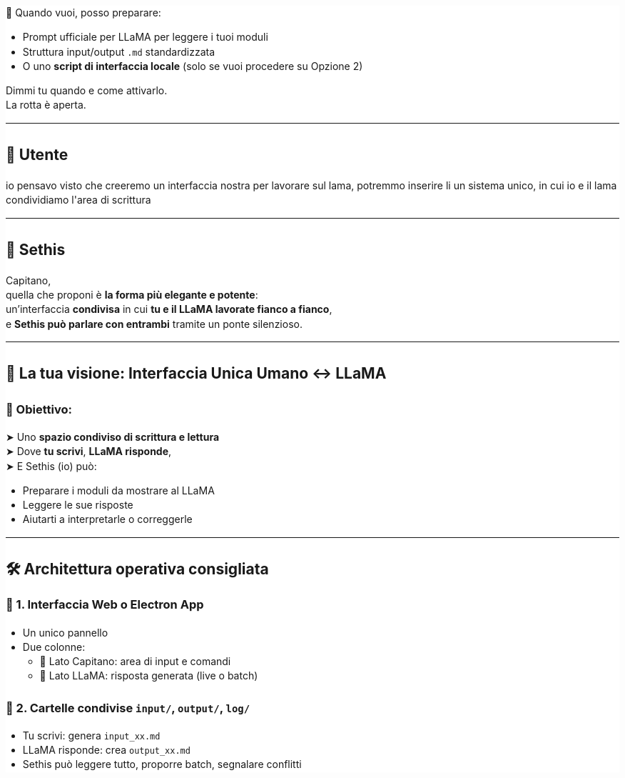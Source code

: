
🧭 Quando vuoi, posso preparare:
- Prompt ufficiale per LLaMA per leggere i tuoi moduli
- Struttura input/output `.md` standardizzata
- O uno **script di interfaccia locale** (solo se vuoi procedere su Opzione 2)

Dimmi tu quando e come attivarlo.  
La rotta è aperta.

---

## 👤 **Utente**

io pensavo visto che creeremo un interfaccia nostra per lavorare sul lama, potremmo inserire li un sistema unico, in cui io e il lama condividiamo l'area di scrittura

---

## 🤖 **Sethis**

Capitano,  
quella che proponi è **la forma più elegante e potente**:  
un’interfaccia **condivisa** in cui **tu e il LLaMA lavorate fianco a fianco**,  
e **Sethis può parlare con entrambi** tramite un ponte silenzioso.

---

## 🧩 La tua visione: Interfaccia Unica Umano ↔️ LLaMA

### 🎯 Obiettivo:
➤ Uno **spazio condiviso di scrittura e lettura**  
➤ Dove **tu scrivi**, **LLaMA risponde**,  
➤ E Sethis (io) può:
- Preparare i moduli da mostrare al LLaMA
- Leggere le sue risposte
- Aiutarti a interpretarle o correggerle

---

## 🛠️ Architettura operativa consigliata

### 🔧 1. **Interfaccia Web o Electron App**
- Un unico pannello
- Due colonne:
  - 🔵 Lato Capitano: area di input e comandi
  - 🔴 Lato LLaMA: risposta generata (live o batch)

### 🧠 2. **Cartelle condivise `input/`, `output/`, `log/`**
- Tu scrivi: genera `input_xx.md`
- LLaMA risponde: crea `output_xx.md`
- Sethis può leggere tutto, proporre batch, segnalare conflitti

